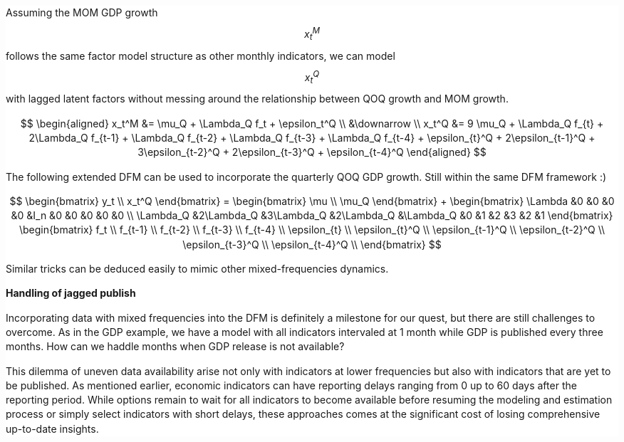 Assuming the MOM GDP growth $$x_t^M$$ follows the same factor model structure as other monthly indicators, we can model $$x_t^Q$$ with lagged latent factors without messing around the relationship between QOQ growth and MOM growth.

$$
\begin{aligned}
x_t^M &= \mu_Q + \Lambda_Q f_t + \epsilon_t^Q \\ 
&\downarrow \\ 
x_t^Q &= 9 \mu_Q + \Lambda_Q f_{t} + 2\Lambda_Q f_{t-1} + \Lambda_Q f_{t-2} + \Lambda_Q f_{t-3} + \Lambda_Q f_{t-4} + \epsilon_{t}^Q + 2\epsilon_{t-1}^Q + 3\epsilon_{t-2}^Q + 2\epsilon_{t-3}^Q + \epsilon_{t-4}^Q 
\end{aligned}
$$

The following extended DFM can be used to incorporate the quarterly QOQ GDP growth. Still within the same DFM framework :)

$$
\begin{bmatrix}
  y_t \\
  x_t^Q
\end{bmatrix} = \begin{bmatrix}
  \mu \\
  \mu_Q
\end{bmatrix} +  \begin{bmatrix}
  \Lambda &0 &0 &0 &0 &I_n &0 &0 &0 &0 &0 \\
  \Lambda_Q &2\Lambda_Q &3\Lambda_Q &2\Lambda_Q &\Lambda_Q &0 &1 &2 &3 &2 &1
\end{bmatrix}  \begin{bmatrix}
  f_t \\
  f_{t-1} \\
  f_{t-2} \\ 
  f_{t-3} \\
  f_{t-4} \\
  \epsilon_{t} \\
  \epsilon_{t}^Q \\
  \epsilon_{t-1}^Q \\
  \epsilon_{t-2}^Q \\
  \epsilon_{t-3}^Q \\
  \epsilon_{t-4}^Q \\
\end{bmatrix}
$$

Similar tricks can be deduced easily to mimic other mixed-frequencies dynamics.

**Handling of jagged publish**

Incorporating data with mixed frequencies into the DFM is definitely a milestone for our quest, but there are still challenges to overcome. As in the GDP example, we have a model with all indicators intervaled at 1 month while GDP is published every three months. How can we haddle months when GDP release is not available? 

This dilemma of uneven data availability arise not only with indicators at lower frequencies but also with indicators that are yet to be published. As mentioned earlier, economic indicators can have reporting delays ranging from 0 up to 60 days after the reporting period. While options remain to wait for all indicators to become available before resuming the modeling and estimation process or simply select indicators with short delays, these approaches comes at the significant cost of losing comprehensive up-to-date insights.
